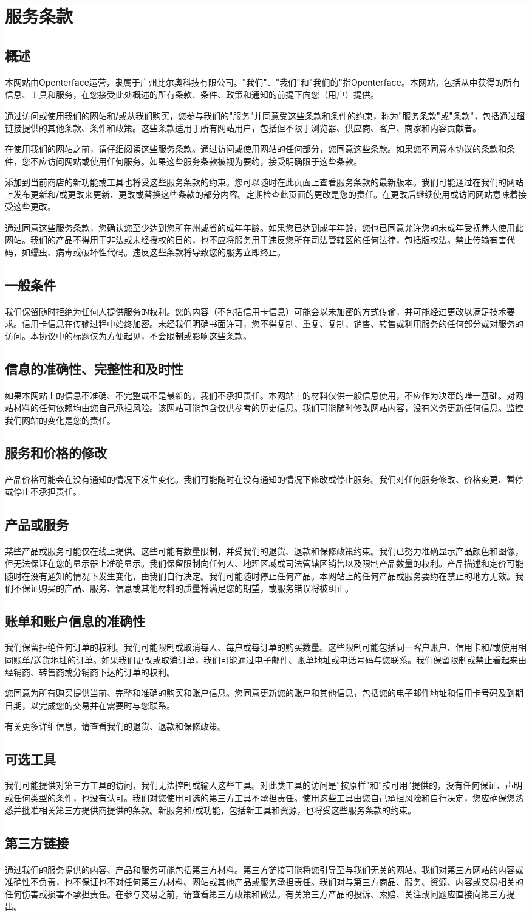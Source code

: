 # 服务条款

## 概述
本网站由Openterface运营，隶属于广州比尔奥科技有限公司。"我们"、"我们"和"我们的"指Openterface。本网站，包括从中获得的所有信息、工具和服务，在您接受此处概述的所有条款、条件、政策和通知的前提下向您（用户）提供。

通过访问或使用我们的网站和/或从我们购买，您参与我们的"服务"并同意受这些条款和条件的约束，称为"服务条款"或"条款"，包括通过超链接提供的其他条款、条件和政策。这些条款适用于所有网站用户，包括但不限于浏览器、供应商、客户、商家和内容贡献者。

在使用我们的网站之前，请仔细阅读这些服务条款。通过访问或使用网站的任何部分，您同意这些条款。如果您不同意本协议的条款和条件，您不应访问网站或使用任何服务。如果这些服务条款被视为要约，接受明确限于这些条款。

添加到当前商店的新功能或工具也将受这些服务条款的约束。您可以随时在此页面上查看服务条款的最新版本。我们可能通过在我们的网站上发布更新和/或更改来更新、更改或替换这些条款的部分内容。定期检查此页面的更改是您的责任。在更改后继续使用或访问网站意味着接受这些更改。

通过同意这些服务条款，您确认您至少达到您所在州或省的成年年龄。如果您已达到成年年龄，您也已同意允许您的未成年受抚养人使用此网站。我们的产品不得用于非法或未经授权的目的，也不应将服务用于违反您所在司法管辖区的任何法律，包括版权法。禁止传输有害代码，如蠕虫、病毒或破坏性代码。违反这些条款将导致您的服务立即终止。

## 一般条件
我们保留随时拒绝为任何人提供服务的权利。您的内容（不包括信用卡信息）可能会以未加密的方式传输，并可能经过更改以满足技术要求。信用卡信息在传输过程中始终加密。未经我们明确书面许可，您不得复制、重复、复制、销售、转售或利用服务的任何部分或对服务的访问。本协议中的标题仅为方便起见，不会限制或影响这些条款。

## 信息的准确性、完整性和及时性
如果本网站上的信息不准确、不完整或不是最新的，我们不承担责任。本网站上的材料仅供一般信息使用，不应作为决策的唯一基础。对网站材料的任何依赖均由您自己承担风险。该网站可能包含仅供参考的历史信息。我们可能随时修改网站内容，没有义务更新任何信息。监控我们网站的变化是您的责任。

## 服务和价格的修改
产品价格可能会在没有通知的情况下发生变化。我们可能随时在没有通知的情况下修改或停止服务。我们对任何服务修改、价格变更、暂停或停止不承担责任。

## 产品或服务
某些产品或服务可能仅在线上提供。这些可能有数量限制，并受我们的退货、退款和保修政策约束。我们已努力准确显示产品颜色和图像，但无法保证在您的显示器上准确显示。我们保留限制向任何人、地理区域或司法管辖区销售以及限制产品数量的权利。产品描述和定价可能随时在没有通知的情况下发生变化，由我们自行决定。我们可能随时停止任何产品。本网站上的任何产品或服务要约在禁止的地方无效。我们不保证购买的产品、服务、信息或其他材料的质量将满足您的期望，或服务错误将被纠正。

## 账单和账户信息的准确性
我们保留拒绝任何订单的权利。我们可能限制或取消每人、每户或每订单的购买数量。这些限制可能包括同一客户账户、信用卡和/或使用相同账单/送货地址的订单。如果我们更改或取消订单，我们可能通过电子邮件、账单地址或电话号码与您联系。我们保留限制或禁止看起来由经销商、转售商或分销商下达的订单的权利。

您同意为所有购买提供当前、完整和准确的购买和账户信息。您同意更新您的账户和其他信息，包括您的电子邮件地址和信用卡号码及到期日期，以完成您的交易并在需要时与您联系。

有关更多详细信息，请查看我们的退货、退款和保修政策。

## 可选工具
我们可能提供对第三方工具的访问，我们无法控制或输入这些工具。对此类工具的访问是"按原样"和"按可用"提供的，没有任何保证、声明或任何类型的条件，也没有认可。我们对您使用可选的第三方工具不承担责任。使用这些工具由您自己承担风险和自行决定，您应确保您熟悉并批准相关第三方提供商提供的条款。新服务和/或功能，包括新工具和资源，也将受这些服务条款的约束。

## 第三方链接
通过我们的服务提供的内容、产品和服务可能包括第三方材料。第三方链接可能将您引导至与我们无关的网站。我们对第三方网站的内容或准确性不负责，也不保证也不对任何第三方材料、网站或其他产品或服务承担责任。我们对与第三方商品、服务、资源、内容或交易相关的任何伤害或损害不承担责任。在参与交易之前，请查看第三方政策和做法。有关第三方产品的投诉、索赔、关注或问题应直接向第三方提出。
